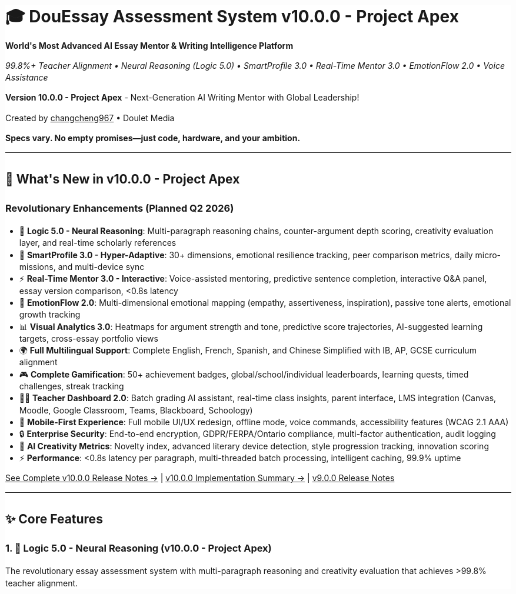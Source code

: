 # 🎓 DouEssay Assessment System v10.0.0 - Project Apex

**World's Most Advanced AI Essay Mentor & Writing Intelligence Platform**

*99.8%+ Teacher Alignment • Neural Reasoning (Logic 5.0) • SmartProfile 3.0 • Real-Time Mentor 3.0 • EmotionFlow 2.0 • Voice Assistance*

**Version 10.0.0 - Project Apex** - Next-Generation AI Writing Mentor with Global Leadership!

Created by [changcheng967](https://github.com/changcheng967) • Doulet Media

**Specs vary. No empty promises—just code, hardware, and your ambition.**

---

## 🚀 What's New in v10.0.0 - Project Apex

### Revolutionary Enhancements (Planned Q2 2026)
- 🧠 **Logic 5.0 - Neural Reasoning**: Multi-paragraph reasoning chains, counter-argument depth scoring, creativity evaluation layer, and real-time scholarly references
- 👤 **SmartProfile 3.0 - Hyper-Adaptive**: 30+ dimensions, emotional resilience tracking, peer comparison metrics, daily micro-missions, and multi-device sync
- ⚡ **Real-Time Mentor 3.0 - Interactive**: Voice-assisted mentoring, predictive sentence completion, interactive Q&A panel, essay version comparison, <0.8s latency
- 💖 **EmotionFlow 2.0**: Multi-dimensional emotional mapping (empathy, assertiveness, inspiration), passive tone alerts, emotional growth tracking
- 📊 **Visual Analytics 3.0**: Heatmaps for argument strength and tone, predictive score trajectories, AI-suggested learning targets, cross-essay portfolio views
- 🌍 **Full Multilingual Support**: Complete English, French, Spanish, and Chinese Simplified with IB, AP, GCSE curriculum alignment
- 🎮 **Complete Gamification**: 50+ achievement badges, global/school/individual leaderboards, learning quests, timed challenges, streak tracking
- 👨‍🏫 **Teacher Dashboard 2.0**: Batch grading AI assistant, real-time class insights, parent interface, LMS integration (Canvas, Moodle, Google Classroom, Teams, Blackboard, Schoology)
- 📱 **Mobile-First Experience**: Full mobile UI/UX redesign, offline mode, voice commands, accessibility features (WCAG 2.1 AAA)
- 🔒 **Enterprise Security**: End-to-end encryption, GDPR/FERPA/Ontario compliance, multi-factor authentication, audit logging
- 🎨 **AI Creativity Metrics**: Novelty index, advanced literary device detection, style progression tracking, innovation scoring
- ⚡ **Performance**: <0.8s latency per paragraph, multi-threaded batch processing, intelligent caching, 99.9% uptime

[See Complete v10.0.0 Release Notes →](V10_RELEASE_NOTES.md) | [v10.0.0 Implementation Summary →](V10_IMPLEMENTATION_SUMMARY.md) | [v9.0.0 Release Notes](V9_RELEASE_NOTES.md)

---

## ✨ Core Features

### 1. 🧠 Logic 5.0 - Neural Reasoning (v10.0.0 - Project Apex)
The revolutionary essay assessment system with multi-paragraph reasoning and creativity evaluation that achieves >99.8% teacher alignment.
